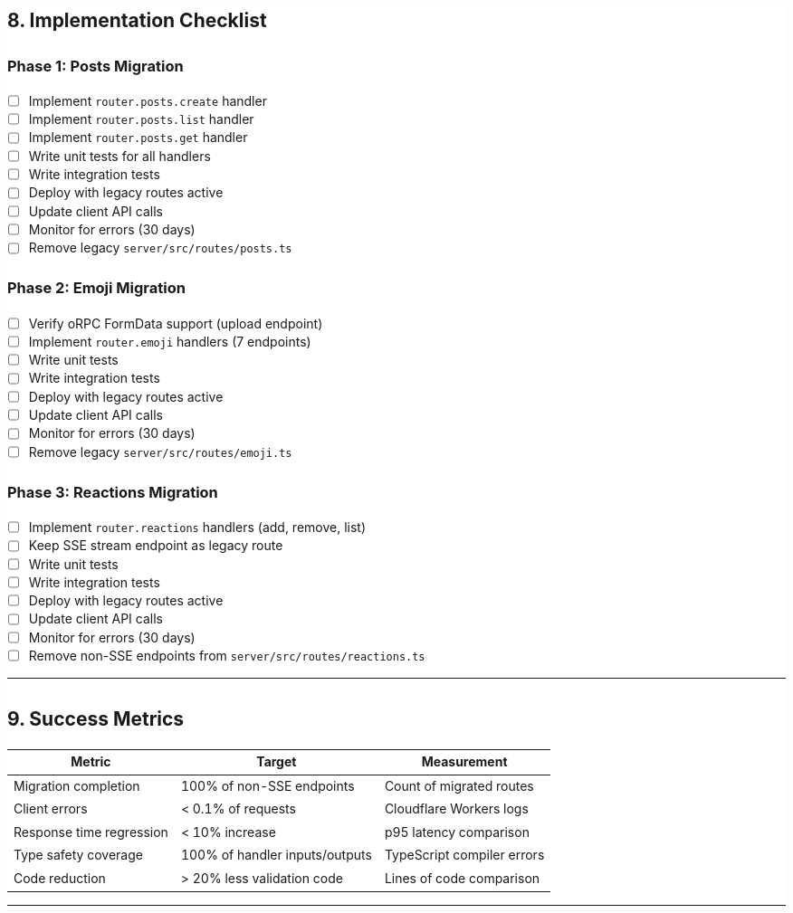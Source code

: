 ## 8. Implementation Checklist

### Phase 1: Posts Migration
- [ ] Implement `router.posts.create` handler
- [ ] Implement `router.posts.list` handler
- [ ] Implement `router.posts.get` handler
- [ ] Write unit tests for all handlers
- [ ] Write integration tests
- [ ] Deploy with legacy routes active
- [ ] Update client API calls
- [ ] Monitor for errors (30 days)
- [ ] Remove legacy `server/src/routes/posts.ts`

### Phase 2: Emoji Migration
- [ ] Verify oRPC FormData support (upload endpoint)
- [ ] Implement `router.emoji` handlers (7 endpoints)
- [ ] Write unit tests
- [ ] Write integration tests
- [ ] Deploy with legacy routes active
- [ ] Update client API calls
- [ ] Monitor for errors (30 days)
- [ ] Remove legacy `server/src/routes/emoji.ts`

### Phase 3: Reactions Migration
- [ ] Implement `router.reactions` handlers (add, remove, list)
- [ ] Keep SSE stream endpoint as legacy route
- [ ] Write unit tests
- [ ] Write integration tests
- [ ] Deploy with legacy routes active
- [ ] Update client API calls
- [ ] Monitor for errors (30 days)
- [ ] Remove non-SSE endpoints from `server/src/routes/reactions.ts`

---

## 9. Success Metrics

| Metric | Target | Measurement |
|--------|--------|-------------|
| Migration completion | 100% of non-SSE endpoints | Count of migrated routes |
| Client errors | < 0.1% of requests | Cloudflare Workers logs |
| Response time regression | < 10% increase | p95 latency comparison |
| Type safety coverage | 100% of handler inputs/outputs | TypeScript compiler errors |
| Code reduction | > 20% less validation code | Lines of code comparison |

---
